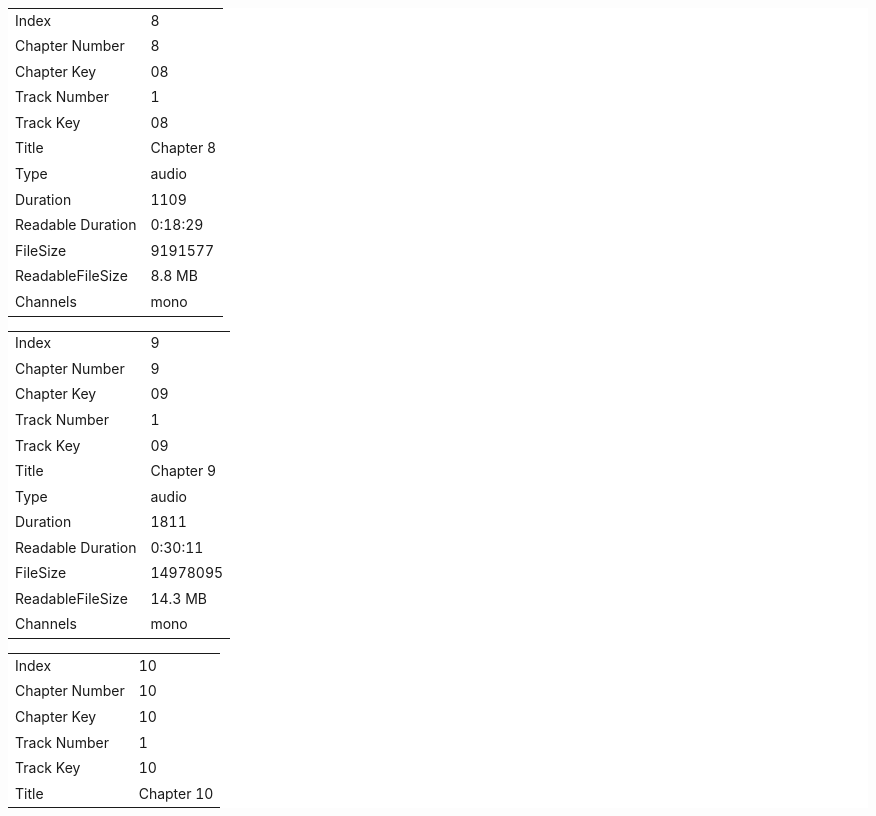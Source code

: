 |  |  |
| - | - |
| Index | 8 |
| Chapter Number | 8 |
| Chapter Key | 08 |
| Track Number | 1 |
| Track Key | 08 |
| Title | Chapter 8 |
| Type | audio |
| Duration | 1109 |
| Readable Duration | 0:18:29 |
| FileSize | 9191577 |
| ReadableFileSize | 8.8 MB |
| Channels | mono |

|  |  |
| - | - |
| Index | 9 |
| Chapter Number | 9 |
| Chapter Key | 09 |
| Track Number | 1 |
| Track Key | 09 |
| Title | Chapter 9 |
| Type | audio |
| Duration | 1811 |
| Readable Duration | 0:30:11 |
| FileSize | 14978095 |
| ReadableFileSize | 14.3 MB |
| Channels | mono |

|  |  |
| - | - |
| Index | 10 |
| Chapter Number | 10 |
| Chapter Key | 10 |
| Track Number | 1 |
| Track Key | 10 |
| Title | Chapter 10 |